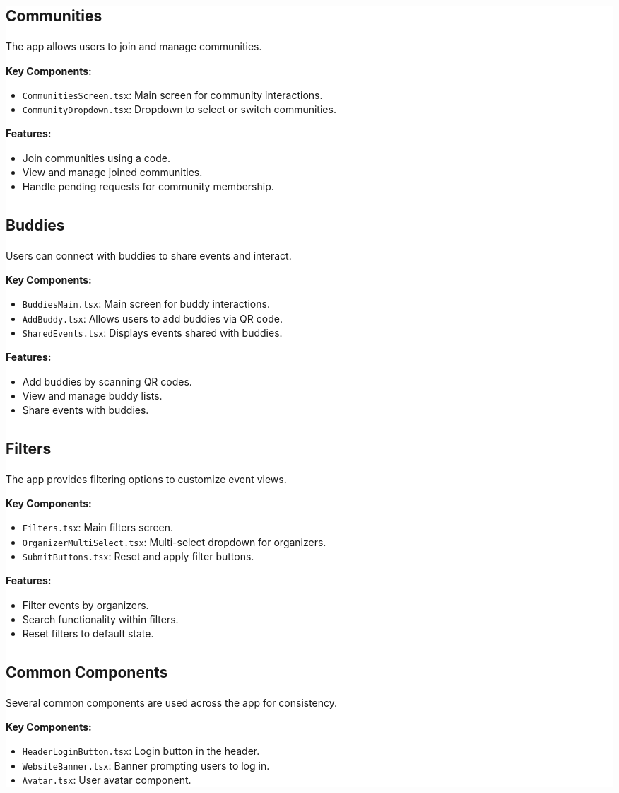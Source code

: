 ## Communities

The app allows users to join and manage communities.

**Key Components:**

- `CommunitiesScreen.tsx`: Main screen for community interactions.
- `CommunityDropdown.tsx`: Dropdown to select or switch communities.

**Features:**

- Join communities using a code.
- View and manage joined communities.
- Handle pending requests for community membership.

## Buddies

Users can connect with buddies to share events and interact.

**Key Components:**

- `BuddiesMain.tsx`: Main screen for buddy interactions.
- `AddBuddy.tsx`: Allows users to add buddies via QR code.
- `SharedEvents.tsx`: Displays events shared with buddies.

**Features:**

- Add buddies by scanning QR codes.
- View and manage buddy lists.
- Share events with buddies.

## Filters

The app provides filtering options to customize event views.

**Key Components:**

- `Filters.tsx`: Main filters screen.
- `OrganizerMultiSelect.tsx`: Multi-select dropdown for organizers.
- `SubmitButtons.tsx`: Reset and apply filter buttons.

**Features:**

- Filter events by organizers.
- Search functionality within filters.
- Reset filters to default state.

## Common Components

Several common components are used across the app for consistency.

**Key Components:**

- `HeaderLoginButton.tsx`: Login button in the header.
- `WebsiteBanner.tsx`: Banner prompting users to log in.
- `Avatar.tsx`: User avatar component.
